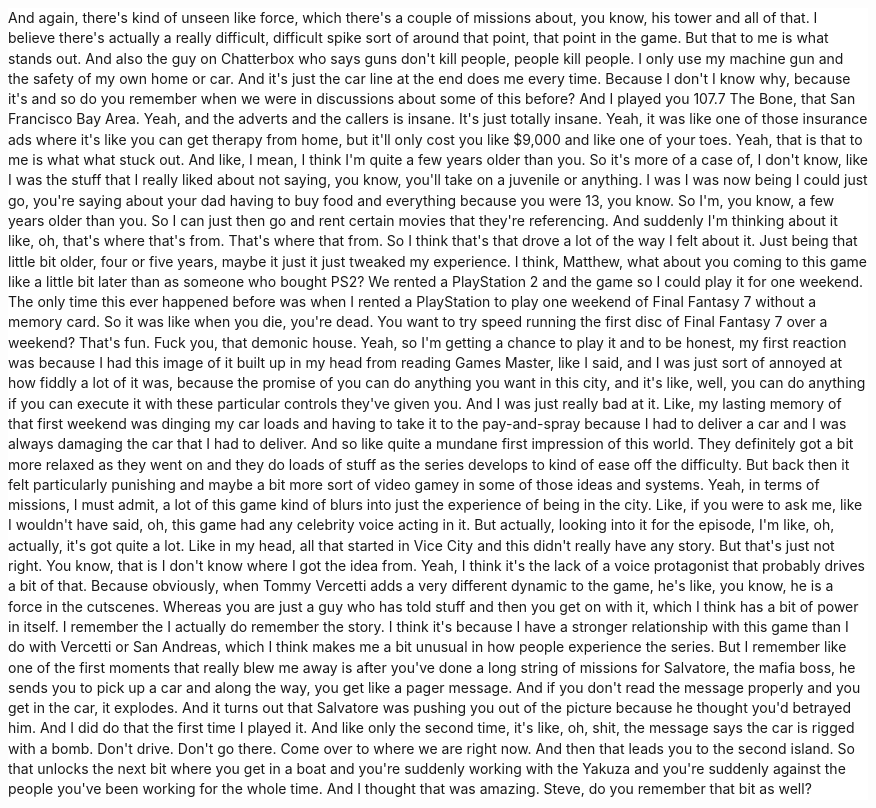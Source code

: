 And again, there's kind of unseen like force, which there's a couple of missions about, you know, his tower and all of that. I believe there's actually a really difficult, difficult spike sort of around that point, that point in the game. But that to me is what stands out.
And also the guy on Chatterbox who says guns don't kill people, people kill people. I only use my machine gun and the safety of my own home or car. And it's just the car line at the end does me every time.
Because I don't I know why, because it's and so do you remember when we were in discussions about some of this before? And I played you 107.7 The Bone, that San Francisco Bay Area. Yeah, and the adverts and the callers is insane.
It's just totally insane.
Yeah, it was like one of those insurance ads where it's like you can get therapy from home, but it'll only cost you like $9,000 and like one of your toes.
Yeah, that is that to me is what what stuck out. And like, I mean, I think I'm quite a few years older than you. So it's more of a case of, I don't know, like I was the stuff that I really liked about not saying, you know, you'll take on a juvenile or anything.
I was I was now being I could just go, you're saying about your dad having to buy food and everything because you were 13, you know. So I'm, you know, a few years older than you. So I can just then go and rent certain movies that they're referencing.
And suddenly I'm thinking about it like, oh, that's where that's from. That's where that from. So I think that's that drove a lot of the way I felt about it.
Just being that little bit older, four or five years, maybe it just it just tweaked my experience.
I think, Matthew, what about you coming to this game like a little bit later than as someone who bought PS2?
We rented a PlayStation 2 and the game so I could play it for one weekend. The only time this ever happened before was when I rented a PlayStation to play one weekend of Final Fantasy 7 without a memory card. So it was like when you die, you're dead.
You want to try speed running the first disc of Final Fantasy 7 over a weekend? That's fun. Fuck you, that demonic house.
Yeah, so I'm getting a chance to play it and to be honest, my first reaction was because I had this image of it built up in my head from reading Games Master, like I said, and I was just sort of annoyed at how fiddly a lot of it was, because the promise of you can do anything you want in this city, and it's like, well, you can do anything if you can execute it with these particular controls they've given you. And I was just really bad at it. Like, my lasting memory of that first weekend was dinging my car loads and having to take it to the pay-and-spray because I had to deliver a car and I was always damaging the car that I had to deliver.
And so like quite a mundane first impression of this world. They definitely got a bit more relaxed as they went on and they do loads of stuff as the series develops to kind of ease off the difficulty. But back then it felt particularly punishing and maybe a bit more sort of video gamey in some of those ideas and systems.
Yeah, in terms of missions, I must admit, a lot of this game kind of blurs into just the experience of being in the city. Like, if you were to ask me, like I wouldn't have said, oh, this game had any celebrity voice acting in it. But actually, looking into it for the episode, I'm like, oh, actually, it's got quite a lot.
Like in my head, all that started in Vice City and this didn't really have any story. But that's just not right. You know, that is I don't know where I got the idea from.
Yeah, I think it's the lack of a voice protagonist that probably drives a bit of that. Because obviously, when Tommy Vercetti adds a very different dynamic to the game, he's like, you know, he is a force in the cutscenes. Whereas you are just a guy who has told stuff and then you get on with it, which I think has a bit of power in itself.
I remember the I actually do remember the story. I think it's because I have a stronger relationship with this game than I do with Vercetti or San Andreas, which I think makes me a bit unusual in how people experience the series. But I remember like one of the first moments that really blew me away is after you've done a long string of missions for Salvatore, the mafia boss, he sends you to pick up a car and along the way, you get like a pager message.
And if you don't read the message properly and you get in the car, it explodes. And it turns out that Salvatore was pushing you out of the picture because he thought you'd betrayed him. And I did do that the first time I played it.
And like only the second time, it's like, oh, shit, the message says the car is rigged with a bomb. Don't drive. Don't go there.
Come over to where we are right now. And then that leads you to the second island. So that unlocks the next bit where you get in a boat and you're suddenly working with the Yakuza and you're suddenly against the people you've been working for the whole time.
And I thought that was amazing. Steve, do you remember that bit as well?